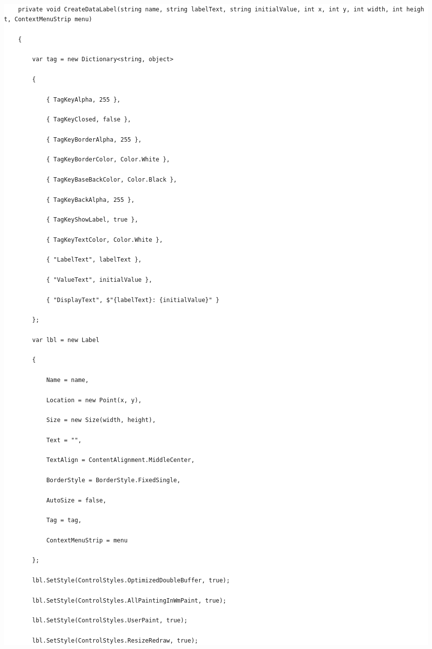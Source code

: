         private void CreateDataLabel(string name, string labelText, string initialValue, int x, int y, int width, int height, ContextMenuStrip menu)

        {

            var tag = new Dictionary<string, object>

            {

                { TagKeyAlpha, 255 },

                { TagKeyClosed, false },

                { TagKeyBorderAlpha, 255 },

                { TagKeyBorderColor, Color.White },

                { TagKeyBaseBackColor, Color.Black },

                { TagKeyBackAlpha, 255 },

                { TagKeyShowLabel, true },

                { TagKeyTextColor, Color.White },

                { "LabelText", labelText },

                { "ValueText", initialValue },

                { "DisplayText", $"{labelText}: {initialValue}" }

            };

            var lbl = new Label

            {

                Name = name,

                Location = new Point(x, y),

                Size = new Size(width, height),

                Text = "",

                TextAlign = ContentAlignment.MiddleCenter,

                BorderStyle = BorderStyle.FixedSingle,

                AutoSize = false,

                Tag = tag,

                ContextMenuStrip = menu

            };

            lbl.SetStyle(ControlStyles.OptimizedDoubleBuffer, true);

            lbl.SetStyle(ControlStyles.AllPaintingInWmPaint, true);

            lbl.SetStyle(ControlStyles.UserPaint, true);

            lbl.SetStyle(ControlStyles.ResizeRedraw, true);
